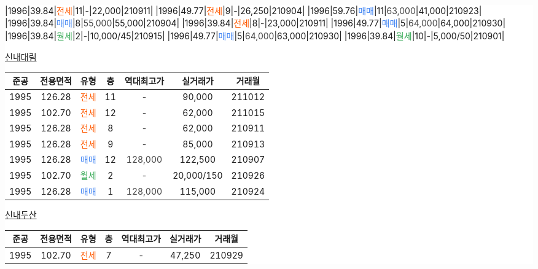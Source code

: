 |1996|39.84|<span style="color:#ff5a00">전세</span>|11|<span style="color:#444444">-</span>|22,000|210911|
|1996|49.77|<span style="color:#ff5a00">전세</span>|9|<span style="color:#444444">-</span>|26,250|210904|
|1996|59.76|<span style="color:#4285f3">매매</span>|11|<span style="color:#444444">63,000</span>|41,000|210923|
|1996|39.84|<span style="color:#4285f3">매매</span>|8|<span style="color:#444444">55,000</span>|55,000|210904|
|1996|39.84|<span style="color:#ff5a00">전세</span>|8|<span style="color:#444444">-</span>|23,000|210911|
|1996|49.77|<span style="color:#4285f3">매매</span>|5|<span style="color:#444444">64,000</span>|64,000|210930|
|1996|39.84|<span style="color:#34a853">월세</span>|2|<span style="color:#444444">-</span>|10,000/45|210915|
|1996|49.77|<span style="color:#4285f3">매매</span>|5|<span style="color:#444444">64,000</span>|63,000|210930|
|1996|39.84|<span style="color:#34a853">월세</span>|10|<span style="color:#444444">-</span>|5,000/50|210901|


<script async src="//pagead2.googlesyndication.com/pagead/js/adsbygoogle.js"></script>

<ins class="adsbygoogle"
     style="display:block"
     data-ad-client="ca-pub-2446590836940007"
     data-ad-slot="1659523306"
     data-ad-format="auto"
     data-full-width-responsive="true"></ins>
<script>
(adsbygoogle = window.adsbygoogle || []).push({});
</script>


[신내대림](https://search.naver.com/search.naver?query=%EC%84%9C%EC%9A%B8%ED%8A%B9%EB%B3%84%EC%8B%9C+%EC%A4%91%EB%9E%91%EA%B5%AC+%EB%AC%B5%EB%8F%99+%EC%8B%A0%EB%82%B4%EB%8C%80%EB%A6%BC)

|준공|전용면적|유형|층|역대최고가|실거래가|거래월|
|:---:|:---:|:---:|:---:|:---:|:---:|:---:|
|1995|126.28|<span style="color:#ff5a00">전세</span>|11|<span style="color:#444444">-</span>|90,000|211012|
|1995|102.70|<span style="color:#ff5a00">전세</span>|12|<span style="color:#444444">-</span>|62,000|211015|
|1995|126.28|<span style="color:#ff5a00">전세</span>|8|<span style="color:#444444">-</span>|62,000|210911|
|1995|126.28|<span style="color:#ff5a00">전세</span>|9|<span style="color:#444444">-</span>|85,000|210913|
|1995|126.28|<span style="color:#4285f3">매매</span>|12|<span style="color:#444444">128,000</span>|122,500|210907|
|1995|102.70|<span style="color:#34a853">월세</span>|2|<span style="color:#444444">-</span>|20,000/150|210926|
|1995|126.28|<span style="color:#4285f3">매매</span>|1|<span style="color:#444444">128,000</span>|115,000|210924|

[신내두산](https://search.naver.com/search.naver?query=%EC%84%9C%EC%9A%B8%ED%8A%B9%EB%B3%84%EC%8B%9C+%EC%A4%91%EB%9E%91%EA%B5%AC+%EB%AC%B5%EB%8F%99+%EC%8B%A0%EB%82%B4%EB%91%90%EC%82%B0)

|준공|전용면적|유형|층|역대최고가|실거래가|거래월|
|:---:|:---:|:---:|:---:|:---:|:---:|:---:|
|1995|102.70|<span style="color:#ff5a00">전세</span>|7|<span style="color:#444444">-</span>|47,250|210929|
